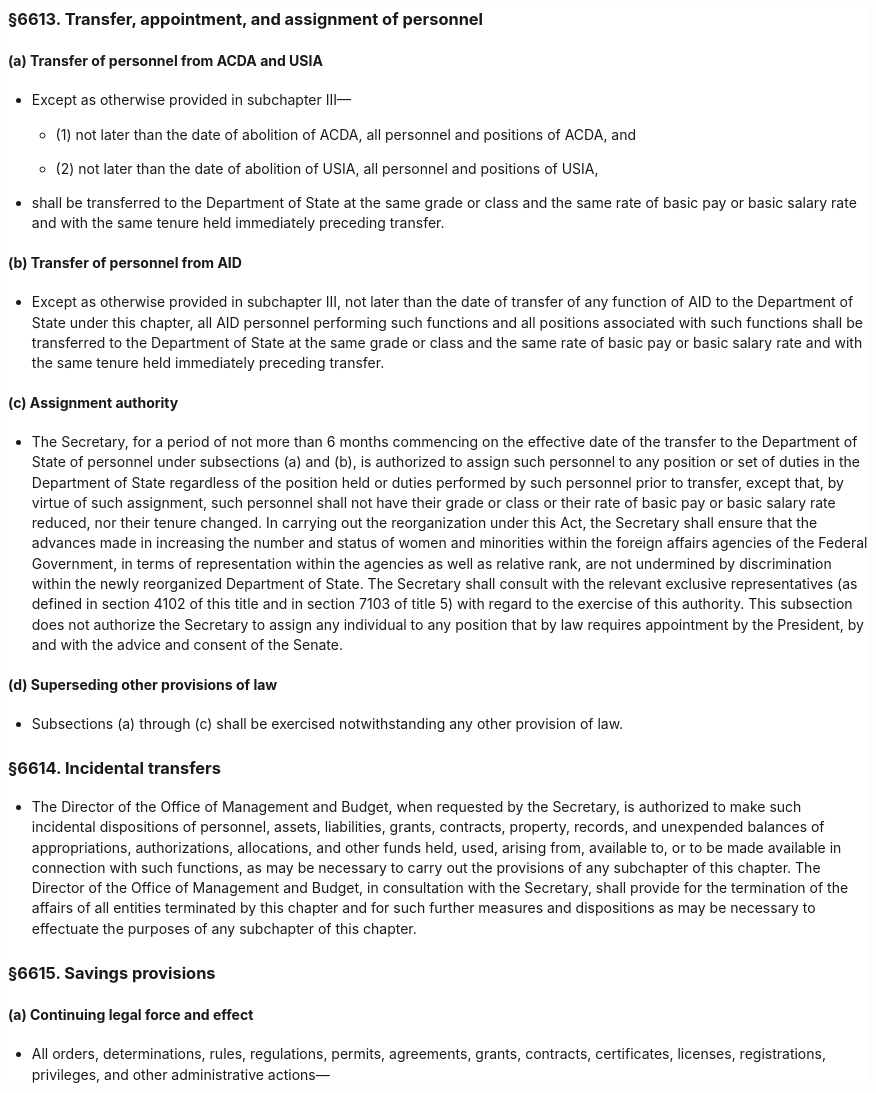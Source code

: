 ### §6613. Transfer, appointment, and assignment of personnel
#### (a) Transfer of personnel from ACDA and USIA
* Except as otherwise provided in subchapter III—

  * (1) not later than the date of abolition of ACDA, all personnel and positions of ACDA, and

  * (2) not later than the date of abolition of USIA, all personnel and positions of USIA,


* shall be transferred to the Department of State at the same grade or class and the same rate of basic pay or basic salary rate and with the same tenure held immediately preceding transfer.

#### (b) Transfer of personnel from AID
* Except as otherwise provided in subchapter III, not later than the date of transfer of any function of AID to the Department of State under this chapter, all AID personnel performing such functions and all positions associated with such functions shall be transferred to the Department of State at the same grade or class and the same rate of basic pay or basic salary rate and with the same tenure held immediately preceding transfer.

#### (c) Assignment authority
* The Secretary, for a period of not more than 6 months commencing on the effective date of the transfer to the Department of State of personnel under subsections (a) and (b), is authorized to assign such personnel to any position or set of duties in the Department of State regardless of the position held or duties performed by such personnel prior to transfer, except that, by virtue of such assignment, such personnel shall not have their grade or class or their rate of basic pay or basic salary rate reduced, nor their tenure changed. In carrying out the reorganization under this Act, the Secretary shall ensure that the advances made in increasing the number and status of women and minorities within the foreign affairs agencies of the Federal Government, in terms of representation within the agencies as well as relative rank, are not undermined by discrimination within the newly reorganized Department of State. The Secretary shall consult with the relevant exclusive representatives (as defined in section 4102 of this title and in section 7103 of title 5) with regard to the exercise of this authority. This subsection does not authorize the Secretary to assign any individual to any position that by law requires appointment by the President, by and with the advice and consent of the Senate.

#### (d) Superseding other provisions of law
* Subsections (a) through (c) shall be exercised notwithstanding any other provision of law.

### §6614. Incidental transfers
* The Director of the Office of Management and Budget, when requested by the Secretary, is authorized to make such incidental dispositions of personnel, assets, liabilities, grants, contracts, property, records, and unexpended balances of appropriations, authorizations, allocations, and other funds held, used, arising from, available to, or to be made available in connection with such functions, as may be necessary to carry out the provisions of any subchapter of this chapter. The Director of the Office of Management and Budget, in consultation with the Secretary, shall provide for the termination of the affairs of all entities terminated by this chapter and for such further measures and dispositions as may be necessary to effectuate the purposes of any subchapter of this chapter.

### §6615. Savings provisions
#### (a) Continuing legal force and effect
* All orders, determinations, rules, regulations, permits, agreements, grants, contracts, certificates, licenses, registrations, privileges, and other administrative actions—
